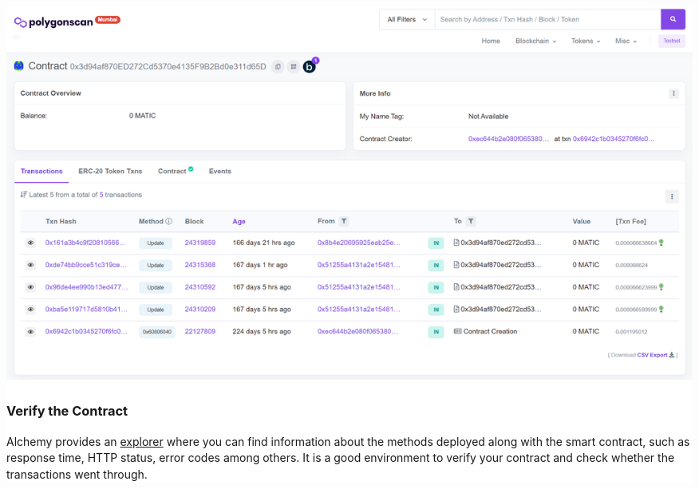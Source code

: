 ![img](../../../img/pos/polygon-scan.png)

### Verify the Contract

Alchemy provides an [explorer](https://dashboard.alchemyapi.io/explorer) where you can find information about the methods deployed along with the smart contract, such as response time, HTTP status, error codes among others. It is a good environment to verify your contract and check whether the transactions went through.
